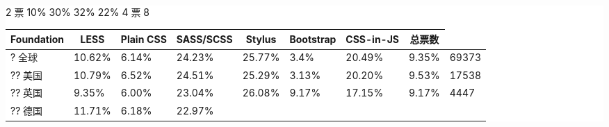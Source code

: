 <td>2 票</td>
<td>10%</td>
<td>30%</td>
<td>32%</td>
<td>22%</td>
<td>4 票</td>
<td>8</td>
</tr>
</tbody>
</table>

<table>
<thead>
<tr>

<th>Foundation</th>
<th>LESS</th>
<th>Plain CSS</th>
<th>SASS/SCSS</th>
<th>Stylus</th>
<th>Bootstrap</th>
<th>CSS-in-JS</th>
<th>总票数</th>
</tr>
</thead>
<tbody>
<tr>
<td>? 全球</td>
<td>10.62%</td>
<td>6.14%</td>
<td>24.23%</td>
<td>25.77%</td>
<td>3.4%</td>
<td>20.49%</td>
<td>9.35%</td>
<td>69373</td>
</tr>
<tr>
<td>?? 美国</td>
<td>10.79%</td>
<td>6.52%</td>
<td>24.51%</td>
<td>25.29%</td>
<td>3.13%</td>
<td>20.20%</td>
<td>9.53%</td>
<td>17538</td>
</tr>
<tr>
<td>?? 英国</td>
<td>9.35%</td>
<td>6.00%</td>
<td>23.04%</td>
<td>26.08%</td>
<td>9.17%</td>
<td>17.15%</td>
<td>9.17%</td>
<td>4447</td>
</tr>
<tr>
<td>?? 德国</td>
<td>11.71%</td>
<td>6.18%</td>
<td>22.97%</td>